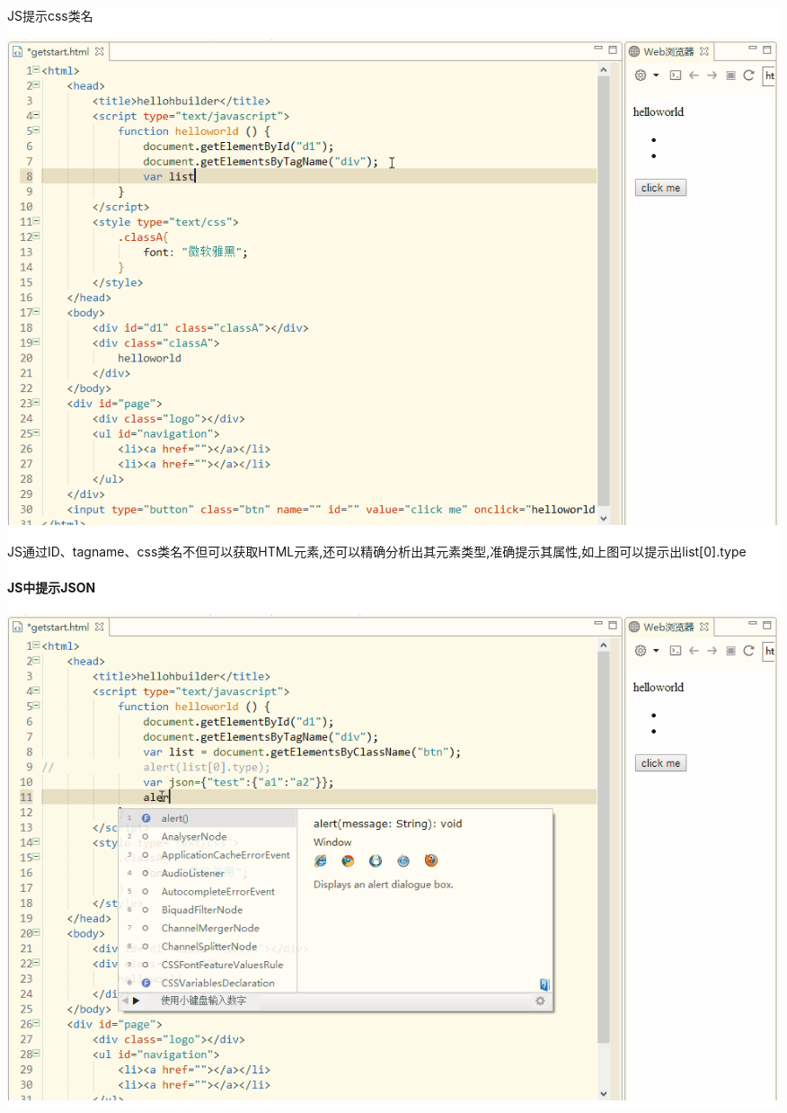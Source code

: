 JS提示css类名

![图片](./img/hbuilder_14.gif)

JS通过ID、tagname、css类名不但可以获取HTML元素,还可以精确分析出其元素类型,准确提示其属性,如上图可以提示出list[0].type

#### JS中提示JSON

![图片](./img/hbuilder_15.gif)
